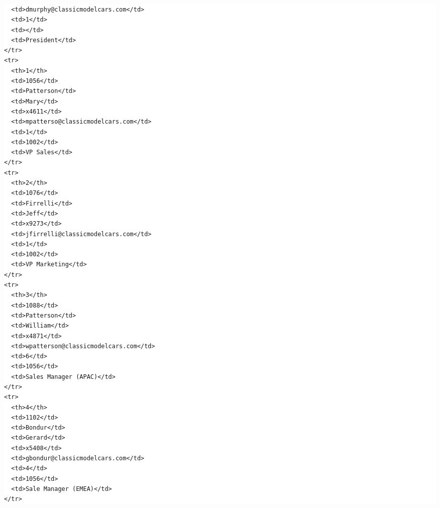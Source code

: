       <td>dmurphy@classicmodelcars.com</td>
      <td>1</td>
      <td></td>
      <td>President</td>
    </tr>
    <tr>
      <th>1</th>
      <td>1056</td>
      <td>Patterson</td>
      <td>Mary</td>
      <td>x4611</td>
      <td>mpatterso@classicmodelcars.com</td>
      <td>1</td>
      <td>1002</td>
      <td>VP Sales</td>
    </tr>
    <tr>
      <th>2</th>
      <td>1076</td>
      <td>Firrelli</td>
      <td>Jeff</td>
      <td>x9273</td>
      <td>jfirrelli@classicmodelcars.com</td>
      <td>1</td>
      <td>1002</td>
      <td>VP Marketing</td>
    </tr>
    <tr>
      <th>3</th>
      <td>1088</td>
      <td>Patterson</td>
      <td>William</td>
      <td>x4871</td>
      <td>wpatterson@classicmodelcars.com</td>
      <td>6</td>
      <td>1056</td>
      <td>Sales Manager (APAC)</td>
    </tr>
    <tr>
      <th>4</th>
      <td>1102</td>
      <td>Bondur</td>
      <td>Gerard</td>
      <td>x5408</td>
      <td>gbondur@classicmodelcars.com</td>
      <td>4</td>
      <td>1056</td>
      <td>Sale Manager (EMEA)</td>
    </tr>
  </tbody>
</table>
</div>
